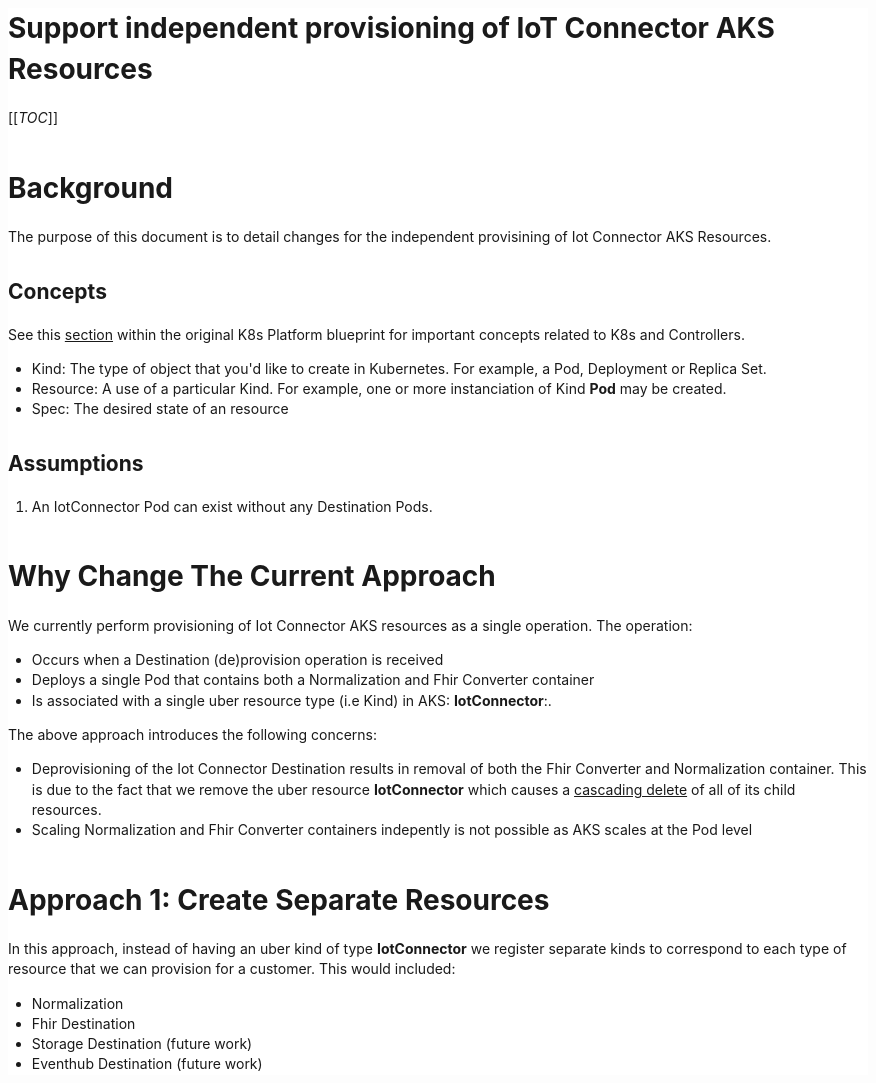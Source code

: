 # Support independent provisioning of IoT Connector AKS Resources

[[_TOC_]]
# Background
The purpose of this document is to detail changes for the independent provisining of Iot Connector AKS Resources.

## Concepts
See this [section](./K8s-platform-Blueprint.md#Concepts) within the original K8s Platform blueprint for important concepts related to K8s and Controllers.

- Kind: The type of object that you'd like to create in Kubernetes. For example, a Pod, Deployment or Replica Set.
- Resource: A use of a particular Kind. For example, one or more instanciation of Kind __Pod__ may be created.
- Spec: The desired state of an resource

## Assumptions
1. An IotConnector Pod can exist without any Destination Pods.

# Why Change The Current Approach
We currently perform provisioning of Iot Connector AKS resources as a single operation. The operation:

- Occurs when a Destination (de)provision operation is received
- Deploys a single Pod that contains both a Normalization and Fhir Converter container
- Is associated with a single uber resource type (i.e Kind) in AKS: __IotConnector__:.

The above approach introduces the following concerns:

- Deprovisioning of the Iot Connector Destination results in removal of both the Fhir Converter and Normalization container. This is due to the fact that we remove the uber resource __IotConnector__ which causes a [cascading delete](https://kubernetes.io/docs/concepts/workloads/controllers/garbage-collection/#foreground-cascading-deletion) of all of its child resources.
- Scaling Normalization and Fhir Converter containers indepently is not possible as AKS scales at the Pod level

# Approach 1: Create Separate Resources
In this approach, instead of having an uber kind of type __IotConnector__ we register separate kinds to correspond to each type of resource that we can provision for a customer. This would included:

- Normalization
- Fhir Destination
- Storage Destination (future work)
- Eventhub Destination (future work)
